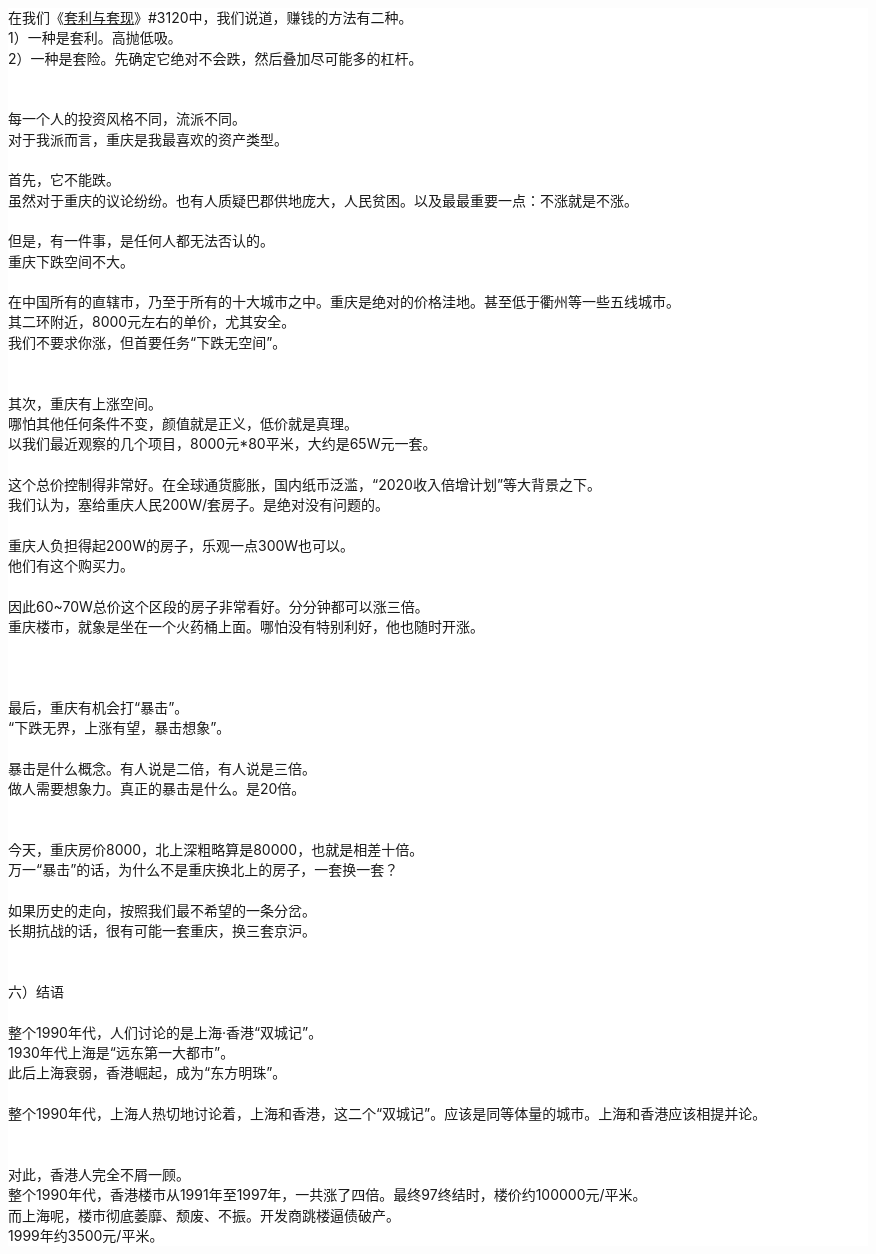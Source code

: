 在我们《<a data_ue_src="http://mp.weixin.qq.com/s?__biz=MzAxNTMxMTc0MA==&amp;mid=208330229&amp;idx=1&amp;sn=c53a252759546844868e645600bbe15b&amp;scene=21#wechat_redirect" href="http://mp.weixin.qq.com/s?__biz=MzAxNTMxMTc0MA==&amp;mid=208330229&amp;idx=1&amp;sn=c53a252759546844868e645600bbe15b&amp;scene=21#wechat_redirect" target="_blank">套利与套现</a>》#3120中，我们说道，赚钱的方法有二种。<br />
1）一种是套利。高抛低吸。<br />
2）一种是套险。先确定它绝对不会跌，然后叠加尽可能多的杠杆。<br />
&nbsp;<br />
&nbsp;<br />
每一个人的投资风格不同，流派不同。<br />
对于我派而言，重庆是我最喜欢的资产类型。<br />
&nbsp;<br />
首先，它不能跌。<br />
虽然对于重庆的议论纷纷。也有人质疑巴郡供地庞大，人民贫困。以及最最重要一点：不涨就是不涨。<br />
&nbsp;<br />
但是，有一件事，是任何人都无法否认的。<br />
重庆下跌空间不大。<br />
&nbsp;<br />
在中国所有的直辖市，乃至于所有的十大城市之中。重庆是绝对的价格洼地。甚至低于衢州等一些五线城市。<br />
其二环附近，8000元左右的单价，尤其安全。<br />
我们不要求你涨，但首要任务&ldquo;下跌无空间&rdquo;。<br />
&nbsp;<br />
&nbsp;<br />
其次，重庆有上涨空间。<br />
哪怕其他任何条件不变，颜值就是正义，低价就是真理。<br />
以我们最近观察的几个项目，8000元*80平米，大约是65W元一套。<br />
&nbsp;<br />
这个总价控制得非常好。在全球通货膨胀，国内纸币泛滥，&ldquo;2020收入倍增计划&rdquo;等大背景之下。<br />
我们认为，塞给重庆人民200W/套房子。是绝对没有问题的。<br />
&nbsp;<br />
重庆人负担得起200W的房子，乐观一点300W也可以。<br />
他们有这个购买力。<br />
&nbsp;<br />
因此60~70W总价这个区段的房子非常看好。分分钟都可以涨三倍。<br />
重庆楼市，就象是坐在一个火药桶上面。哪怕没有特别利好，他也随时开涨。<br />
&nbsp;<br />
&nbsp;<br />
&nbsp;<br />
最后，重庆有机会打&ldquo;暴击&rdquo;。<br />
&ldquo;下跌无界，上涨有望，暴击想象&rdquo;。<br />
&nbsp;<br />
暴击是什么概念。有人说是二倍，有人说是三倍。<br />
做人需要想象力。真正的暴击是什么。是20倍。<br />
&nbsp;<br />
&nbsp;<br />
今天，重庆房价8000，北上深粗略算是80000，也就是相差十倍。<br />
万一&ldquo;暴击&rdquo;的话，为什么不是重庆换北上的房子，一套换一套？<br />
&nbsp;<br />
如果历史的走向，按照我们最不希望的一条分岔。<br />
长期抗战的话，很有可能一套重庆，换三套京沪。<br />
<br />
<br />
六）结语<br />
&nbsp;<br />
整个1990年代，人们讨论的是上海&middot;香港&ldquo;双城记&rdquo;。<br />
1930年代上海是&ldquo;远东第一大都市&rdquo;。<br />
此后上海衰弱，香港崛起，成为&ldquo;东方明珠&rdquo;。<br />
&nbsp;<br />
整个1990年代，上海人热切地讨论着，上海和香港，这二个&ldquo;双城记&rdquo;。应该是同等体量的城市。上海和香港应该相提并论。<br />
&nbsp;<br />
&nbsp;<br />
对此，香港人完全不屑一顾。<br />
整个1990年代，香港楼市从1991年至1997年，一共涨了四倍。最终97终结时，楼价约100000元/平米。<br />
而上海呢，楼市彻底萎靡、颓废、不振。开发商跳楼逼债破产。<br />
1999年约3500元/平米。<br />